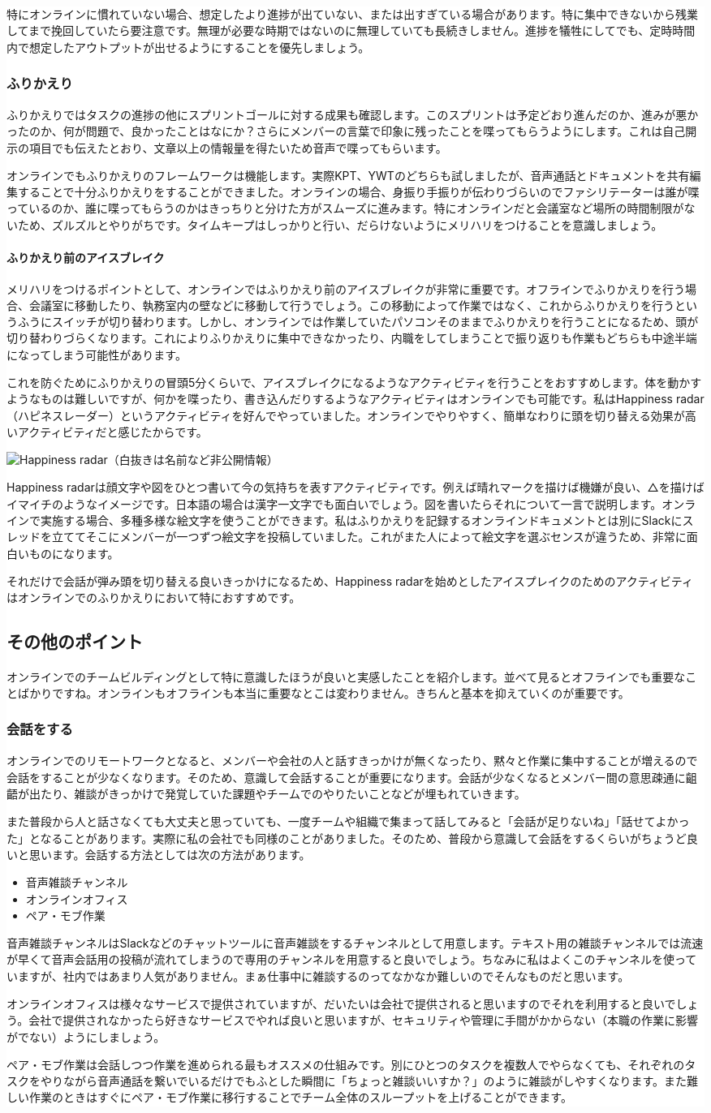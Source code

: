 特にオンラインに慣れていない場合、想定したより進捗が出ていない、または出すぎている場合があります。特に集中できないから残業してまで挽回していたら要注意です。無理が必要な時期ではないのに無理していても長続きしません。進捗を犠牲にしてでも、定時時間内で想定したアウトプットが出せるようにすることを優先しましょう。

### ふりかえり

ふりかえりではタスクの進捗の他にスプリントゴールに対する成果も確認します。このスプリントは予定どおり進んだのか、進みが悪かったのか、何が問題で、良かったことはなにか？さらにメンバーの言葉で印象に残ったことを喋ってもらうようにします。これは自己開示の項目でも伝えたとおり、文章以上の情報量を得たいため音声で喋ってもらいます。

オンラインでもふりかえりのフレームワークは機能します。実際KPT、YWTのどちらも試しましたが、音声通話とドキュメントを共有編集することで十分ふりかえりをすることができました。オンラインの場合、身振り手振りが伝わりづらいのでファシリテーターは誰が喋っているのか、誰に喋ってもらうのかはきっちりと分けた方がスムーズに進みます。特にオンラインだと会議室など場所の時間制限がないため、ズルズルとやりがちです。タイムキープはしっかりと行い、だらけないようにメリハリをつけることを意識しましょう。

#### ふりかえり前のアイスブレイク

メリハリをつけるポイントとして、オンラインではふりかえり前のアイスブレイクが非常に重要です。オフラインでふりかえりを行う場合、会議室に移動したり、執務室内の壁などに移動して行うでしょう。この移動によって作業ではなく、これからふりかえりを行うというふうにスイッチが切り替わります。しかし、オンラインでは作業していたパソコンそのままでふりかえりを行うことになるため、頭が切り替わりづらくなります。これによりふりかえりに集中できなかったり、内職をしてしまうことで振り返りも作業もどちらも中途半端になってしまう可能性があります。

これを防ぐためにふりかえりの冒頭5分くらいで、アイスブレイクになるようなアクティビティを行うことをおすすめします。体を動かすようなものは難しいですが、何かを喋ったり、書き込んだりするようなアクティビティはオンラインでも可能です。私はHappiness radar（ハピネスレーダー）というアクティビティを好んでやっていました。オンラインでやりやすく、簡単なわりに頭を切り替える効果が高いアクティビティだと感じたからです。

![Happiness radar（白抜きは名前など非公開情報）](chap-team-build/Happiness_radar.png?scale=0.6)

Happiness radarは顔文字や図をひとつ書いて今の気持ちを表すアクティビティです。例えば晴れマークを描けば機嫌が良い、△を描けばイマイチのようなイメージです。日本語の場合は漢字一文字でも面白いでしょう。図を書いたらそれについて一言で説明します。オンラインで実施する場合、多種多様な絵文字を使うことができます。私はふりかえりを記録するオンラインドキュメントとは別にSlackにスレッドを立ててそこにメンバーが一つずつ絵文字を投稿していました。これがまた人によって絵文字を選ぶセンスが違うため、非常に面白いものになります。

それだけで会話が弾み頭を切り替える良いきっかけになるため、Happiness radarを始めとしたアイスプレイクのためのアクティビティはオンラインでのふりかえりにおいて特におすすめです。


## その他のポイント

オンラインでのチームビルディングとして特に意識したほうが良いと実感したことを紹介します。並べて見るとオフラインでも重要なことばかりですね。オンラインもオフラインも本当に重要なとこは変わりません。きちんと基本を抑えていくのが重要です。

### 会話をする

オンラインでのリモートワークとなると、メンバーや会社の人と話すきっかけが無くなったり、黙々と作業に集中することが増えるので会話をすることが少なくなります。そのため、意識して会話することが重要になります。会話が少なくなるとメンバー間の意思疎通に齟齬が出たり、雑談がきっかけで発覚していた課題やチームでのやりたいことなどが埋もれていきます。

また普段から人と話さなくても大丈夫と思っていても、一度チームや組織で集まって話してみると「会話が足りないね」「話せてよかった」となることがあります。実際に私の会社でも同様のことがありました。そのため、普段から意識して会話をするくらいがちょうど良いと思います。会話する方法としては次の方法があります。

 - 音声雑談チャンネル
 - オンラインオフィス
 - ペア・モブ作業

音声雑談チャンネルはSlackなどのチャットツールに音声雑談をするチャンネルとして用意します。テキスト用の雑談チャンネルでは流速が早くて音声会話用の投稿が流れてしまうので専用のチャンネルを用意すると良いでしょう。ちなみに私はよくこのチャンネルを使っていますが、社内ではあまり人気がありません。まぁ仕事中に雑談するのってなかなか難しいのでそんなものだと思います。

オンラインオフィスは様々なサービスで提供されていますが、だいたいは会社で提供されると思いますのでそれを利用すると良いでしょう。会社で提供されなかったら好きなサービスでやれば良いと思いますが、セキュリティや管理に手間がかからない（本職の作業に影響がでない）ようにしましょう。

ペア・モブ作業は会話しつつ作業を進められる最もオススメの仕組みです。別にひとつのタスクを複数人でやらなくても、それぞれのタスクをやりながら音声通話を繋いでいるだけでもふとした瞬間に「ちょっと雑談いいすか？」のように雑談がしやすくなります。また難しい作業のときはすぐにペア・モブ作業に移行することでチーム全体のスループットを上げることができます。
